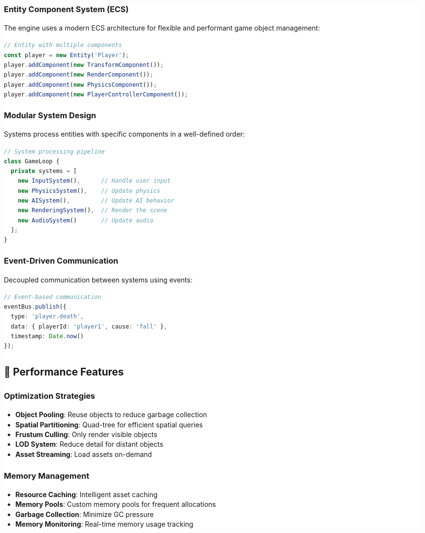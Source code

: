 ### Entity Component System (ECS)
The engine uses a modern ECS architecture for flexible and performant game object management:

```typescript
// Entity with multiple components
const player = new Entity('Player');
player.addComponent(new TransformComponent());
player.addComponent(new RenderComponent());
player.addComponent(new PhysicsComponent());
player.addComponent(new PlayerControllerComponent());
```

### Modular System Design
Systems process entities with specific components in a well-defined order:

```typescript
// System processing pipeline
class GameLoop {
  private systems = [
    new InputSystem(),      // Handle user input
    new PhysicsSystem(),    // Update physics
    new AISystem(),         // Update AI behavior
    new RenderingSystem(),  // Render the scene
    new AudioSystem()       // Update audio
  ];
}
```

### Event-Driven Communication
Decoupled communication between systems using events:

```typescript
// Event-based communication
eventBus.publish({
  type: 'player.death',
  data: { playerId: 'player1', cause: 'fall' },
  timestamp: Date.now()
});
```

## 🚀 Performance Features

### Optimization Strategies
- **Object Pooling**: Reuse objects to reduce garbage collection
- **Spatial Partitioning**: Quad-tree for efficient spatial queries
- **Frustum Culling**: Only render visible objects
- **LOD System**: Reduce detail for distant objects
- **Asset Streaming**: Load assets on-demand

### Memory Management
- **Resource Caching**: Intelligent asset caching
- **Memory Pools**: Custom memory pools for frequent allocations
- **Garbage Collection**: Minimize GC pressure
- **Memory Monitoring**: Real-time memory usage tracking
